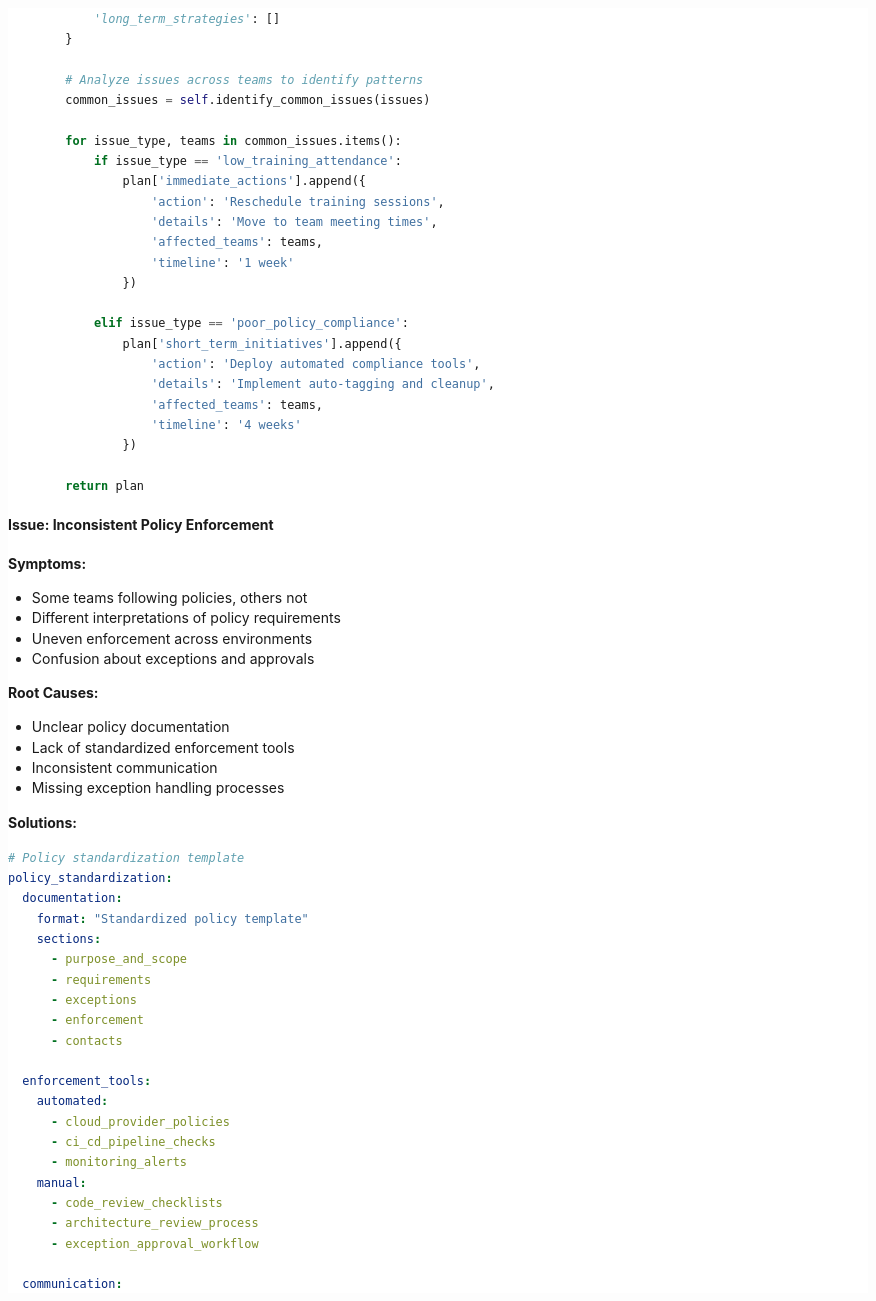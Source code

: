 ```python
            'long_term_strategies': []
        }
        
        # Analyze issues across teams to identify patterns
        common_issues = self.identify_common_issues(issues)
        
        for issue_type, teams in common_issues.items():
            if issue_type == 'low_training_attendance':
                plan['immediate_actions'].append({
                    'action': 'Reschedule training sessions',
                    'details': 'Move to team meeting times',
                    'affected_teams': teams,
                    'timeline': '1 week'
                })
            
            elif issue_type == 'poor_policy_compliance':
                plan['short_term_initiatives'].append({
                    'action': 'Deploy automated compliance tools',
                    'details': 'Implement auto-tagging and cleanup',
                    'affected_teams': teams,
                    'timeline': '4 weeks'
                })
        
        return plan
```

#### Issue: Inconsistent Policy Enforcement

**Symptoms:**
- Some teams following policies, others not
- Different interpretations of policy requirements
- Uneven enforcement across environments
- Confusion about exceptions and approvals

**Root Causes:**
- Unclear policy documentation
- Lack of standardized enforcement tools
- Inconsistent communication
- Missing exception handling processes

**Solutions:**

```yaml
# Policy standardization template
policy_standardization:
  documentation:
    format: "Standardized policy template"
    sections:
      - purpose_and_scope
      - requirements
      - exceptions
      - enforcement
      - contacts
    
  enforcement_tools:
    automated:
      - cloud_provider_policies
      - ci_cd_pipeline_checks
      - monitoring_alerts
    manual:
      - code_review_checklists
      - architecture_review_process
      - exception_approval_workflow
    
  communication:
```